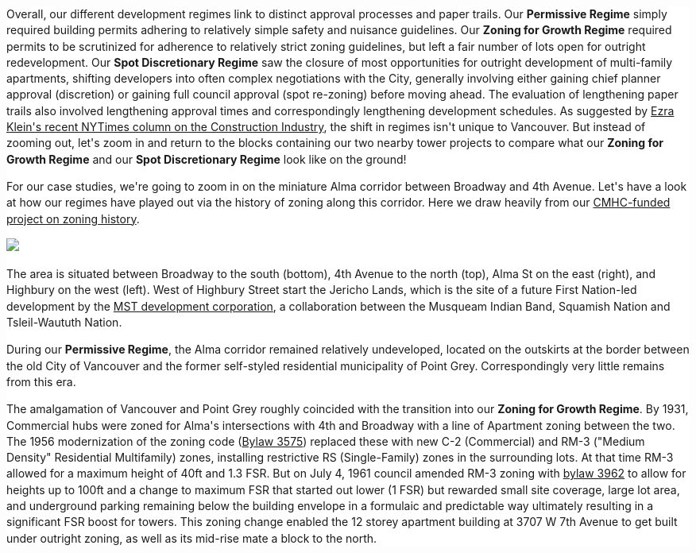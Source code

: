 Overall, our different development regimes link to distinct approval processes and paper trails. Our **Permissive Regime** simply required building permits adhering to relatively simple safety and nuisance guidelines. Our **Zoning for Growth Regime** required permits to be scrutinized for adherence to relatively strict zoning guidelines, but left a fair number of lots open for outright redevelopment. Our **Spot Discretionary Regime** saw the closure of most opportunities for outright development of multi-family apartments, shifting developers into often complex negotiations with the City, generally involving either gaining chief planner approval (discretion) or gaining full council approval (spot re-zoning) before moving ahead. The evaluation of lengthening paper trails also involved lengthening approval times and correspondingly lengthening development schedules. As suggested by [Ezra Klein's recent NYTimes column on the Construction Industry](https://www.nytimes.com/2023/02/05/opinion/economy-construction-productivity-mystery.html), the shift in regimes isn't unique to Vancouver. But instead of zooming out, let's zoom in and return to the blocks containing our two nearby tower projects to compare what our  **Zoning for Growth Regime** and our **Spot Discretionary Regime** look like on the ground!
























For our case studies, we're going to zoom in on the miniature Alma corridor between Broadway and 4th Avenue. Let's have a look at how our regimes have played out via the history of zoning along this corridor. Here we draw heavily from our [CMHC-funded project on zoning history](https://zoning.sociology.ubc.ca/historical/).




<img src="index_files/figure-html/alma-parcels-zoning-1.png" width="1050" />

The area is situated between Broadway to the south (bottom), 4th Avenue to the north (top), Alma St on the east (right), and Highbury on the west (left). West of Highbury Street start the Jericho Lands, which is the site of a future First Nation-led development by the [MST development corporation](http://mstdevelopment.ca/), a collaboration between the Musqueam Indian Band, Squamish Nation and Tsleil-Waututh Nation.

During our **Permissive Regime**, the Alma corridor remained relatively undeveloped, located on the outskirts at the border between the old City of Vancouver and the former self-styled residential municipality of Point Grey. Correspondingly very little remains from this era.

The amalgamation of Vancouver and Point Grey roughly coincided with the transition into our **Zoning for Growth Regime**. By 1931, Commercial hubs were zoned for Alma's intersections with 4th and Broadway with a line of Apartment zoning between the two. The 1956 modernization of the zoning code ([Bylaw 3575](https://bylaws.vancouver.ca/consolidated/3575.PDF)) replaced these with new C-2 (Commercial) and RM-3 ("Medium Density" Residential Multifamily) zones, installing restrictive RS (Single-Family) zones in the surrounding lots. At that time RM-3 allowed for a maximum height of 40ft and 1.3 FSR. But on July 4, 1961 council amended RM-3 zoning with [bylaw 3962](https://bylaws.vancouver.ca/consolidated/3926.PDF) to allow for heights up to 100ft and a change to maximum FSR that started out lower (1 FSR) but rewarded small site coverage, large lot area, and underground parking remaining below the building envelope in a formulaic and predictable way ultimately resulting in a significant FSR boost for towers. This zoning change enabled the 12 storey apartment building at 3707 W 7th Avenue to get built under outright zoning, as well as its mid-rise mate a block to the north.

